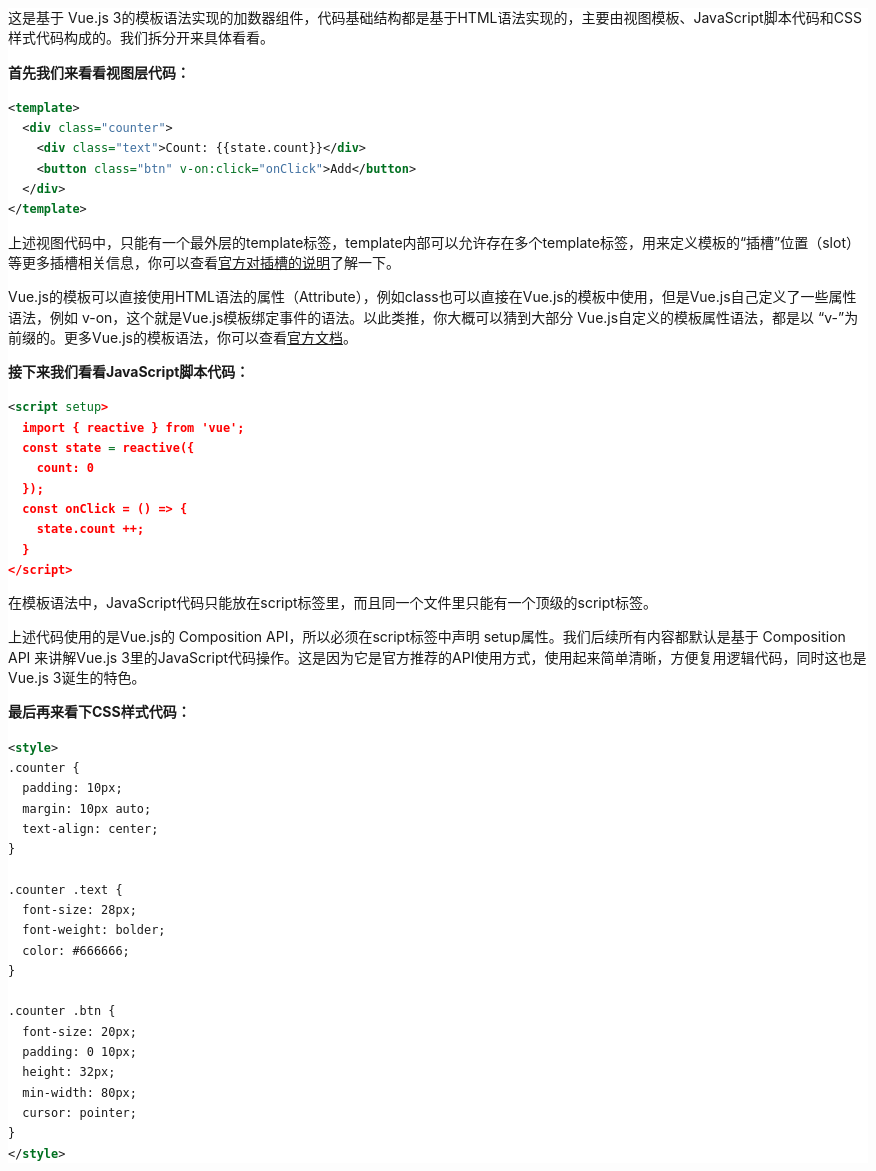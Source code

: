 这是基于 Vue.js 3的模板语法实现的加数器组件，代码基础结构都是基于HTML语法实现的，主要由视图模板、JavaScript脚本代码和CSS样式代码构成的。我们拆分开来具体看看。

**首先我们来看看视图层代码：**

```xml
<template>
  <div class="counter">
    <div class="text">Count: {{state.count}}</div>
    <button class="btn" v-on:click="onClick">Add</button>
  </div>
</template>
```

上述视图代码中，只能有一个最外层的template标签，template内部可以允许存在多个template标签，用来定义模板的“插槽”位置（slot）等更多插槽相关信息，你可以查看[官方对插槽的说明](https://cn.vuejs.org/guide/components/slots.html)了解一下。

Vue.js的模板可以直接使用HTML语法的属性（Attribute），例如class也可以直接在Vue.js的模板中使用，但是Vue.js自己定义了一些属性语法，例如 v-on，这个就是Vue.js模板绑定事件的语法。以此类推，你大概可以猜到大部分 Vue.js自定义的模板属性语法，都是以 “v-”为前缀的。更多Vue.js的模板语法，你可以查看[官方文档](https://cn.vuejs.org/guide/essentials/template-syntax.html)。

**接下来我们看看JavaScript脚本代码：**

```xml
<script setup>
  import { reactive } from 'vue';
  const state = reactive({
    count: 0
  });
  const onClick = () => {
    state.count ++;
  }
</script>

```

在模板语法中，JavaScript代码只能放在script标签里，而且同一个文件里只能有一个顶级的script标签。

上述代码使用的是Vue.js的 Composition API，所以必须在script标签中声明 setup属性。我们后续所有内容都默认是基于 Composition API 来讲解Vue.js 3里的JavaScript代码操作。这是因为它是官方推荐的API使用方式，使用起来简单清晰，方便复用逻辑代码，同时这也是Vue.js 3诞生的特色。

**最后再来看下CSS样式代码：**

```xml
<style>
.counter {
  padding: 10px;
  margin: 10px auto;
  text-align: center;
}

.counter .text {
  font-size: 28px;
  font-weight: bolder;
  color: #666666;
}

.counter .btn {
  font-size: 20px;
  padding: 0 10px;
  height: 32px;
  min-width: 80px;
  cursor: pointer;
} 
</style>
```
